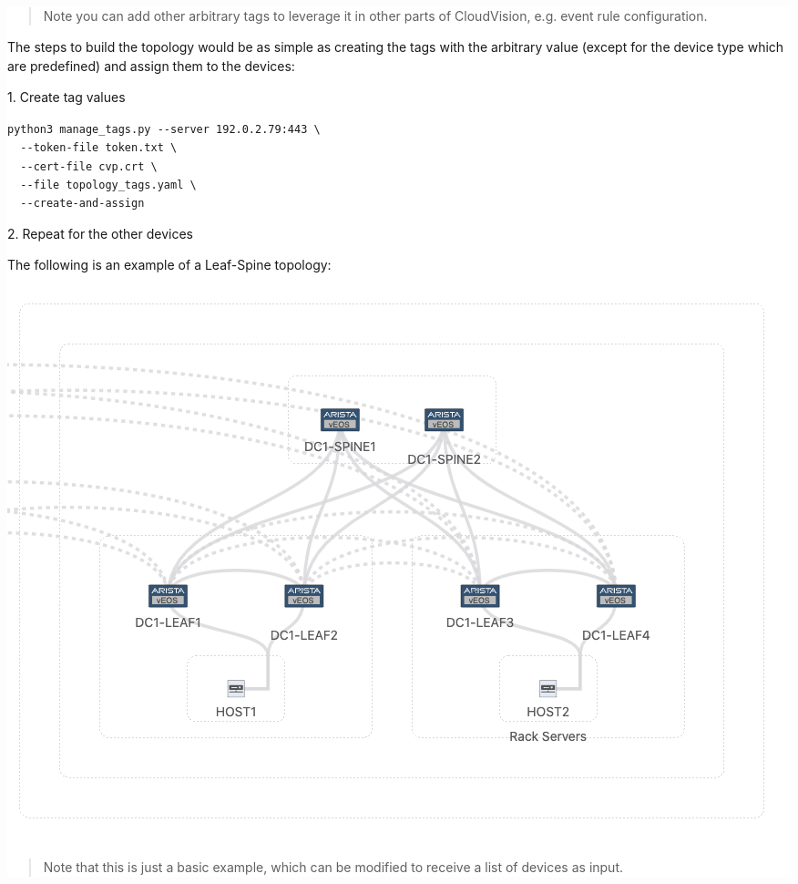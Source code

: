 > Note you can add other arbitrary tags to leverage it in other parts of CloudVision, e.g. event rule configuration.

The steps to build the topology would be as simple as creating the tags with the arbitrary value (except for the device type which are predefined)
and assign them to the devices:

1\. Create tag values

```shell
python3 manage_tags.py --server 192.0.2.79:443 \
  --token-file token.txt \
  --cert-file cvp.crt \
  --file topology_tags.yaml \
  --create-and-assign
```

2\. Repeat for the other devices

The following is an example of a Leaf-Spine topology:

![topology-tags](./images/topology_tags.png)

>Note that this is just a basic example, which can be modified to receive a list of devices as input.
